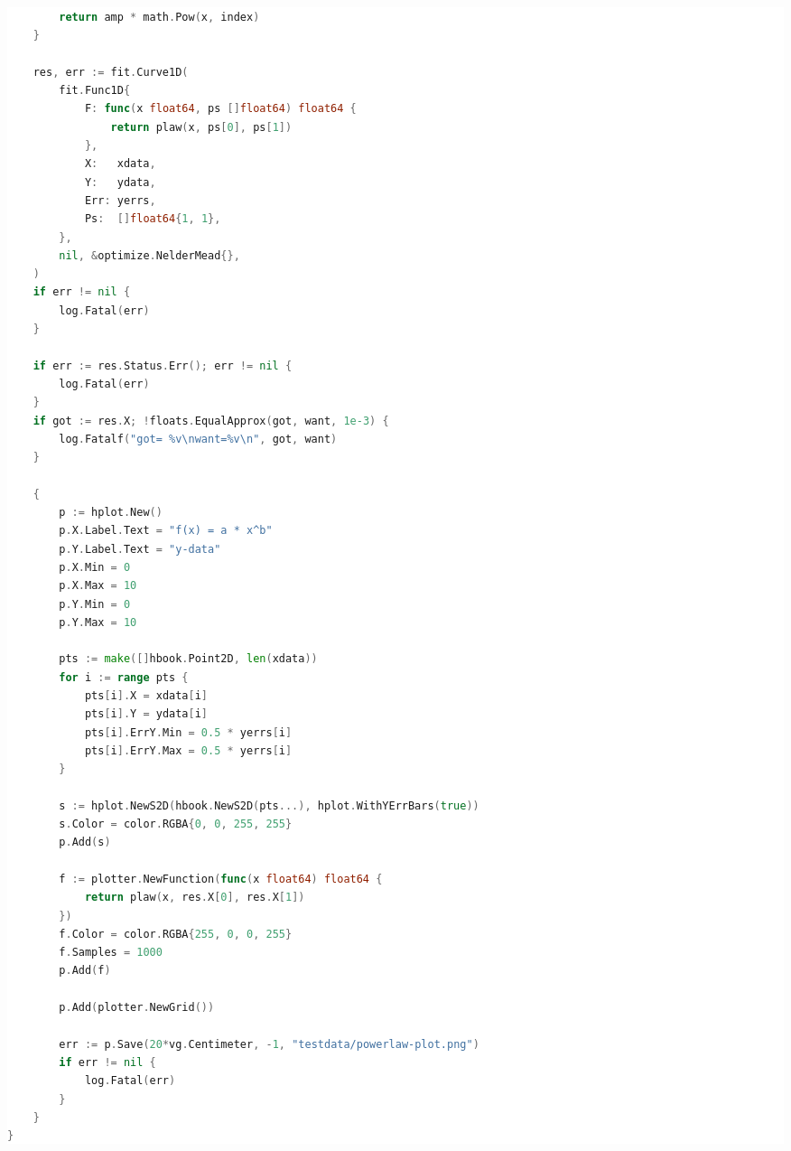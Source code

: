 ```go
		return amp * math.Pow(x, index)
	}

	res, err := fit.Curve1D(
		fit.Func1D{
			F: func(x float64, ps []float64) float64 {
				return plaw(x, ps[0], ps[1])
			},
			X:   xdata,
			Y:   ydata,
			Err: yerrs,
			Ps:  []float64{1, 1},
		},
		nil, &optimize.NelderMead{},
	)
	if err != nil {
		log.Fatal(err)
	}

	if err := res.Status.Err(); err != nil {
		log.Fatal(err)
	}
	if got := res.X; !floats.EqualApprox(got, want, 1e-3) {
		log.Fatalf("got= %v\nwant=%v\n", got, want)
	}

	{
		p := hplot.New()
		p.X.Label.Text = "f(x) = a * x^b"
		p.Y.Label.Text = "y-data"
		p.X.Min = 0
		p.X.Max = 10
		p.Y.Min = 0
		p.Y.Max = 10

		pts := make([]hbook.Point2D, len(xdata))
		for i := range pts {
			pts[i].X = xdata[i]
			pts[i].Y = ydata[i]
			pts[i].ErrY.Min = 0.5 * yerrs[i]
			pts[i].ErrY.Max = 0.5 * yerrs[i]
		}

		s := hplot.NewS2D(hbook.NewS2D(pts...), hplot.WithYErrBars(true))
		s.Color = color.RGBA{0, 0, 255, 255}
		p.Add(s)

		f := plotter.NewFunction(func(x float64) float64 {
			return plaw(x, res.X[0], res.X[1])
		})
		f.Color = color.RGBA{255, 0, 0, 255}
		f.Samples = 1000
		p.Add(f)

		p.Add(plotter.NewGrid())

		err := p.Save(20*vg.Centimeter, -1, "testdata/powerlaw-plot.png")
		if err != nil {
			log.Fatal(err)
		}
	}
}
```